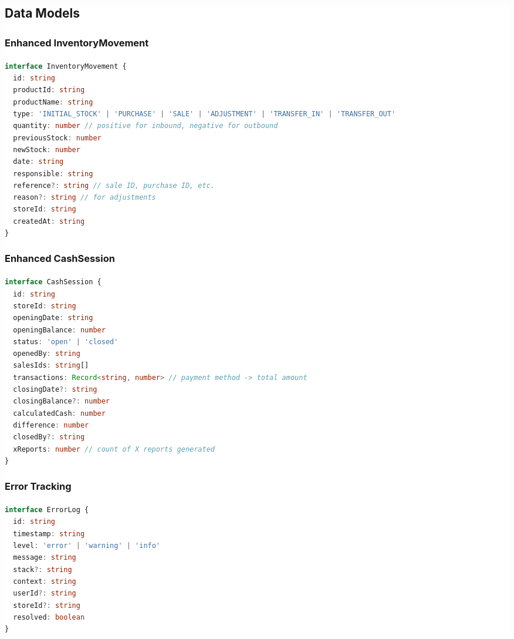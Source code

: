 ## Data Models

### Enhanced InventoryMovement
```typescript
interface InventoryMovement {
  id: string
  productId: string
  productName: string
  type: 'INITIAL_STOCK' | 'PURCHASE' | 'SALE' | 'ADJUSTMENT' | 'TRANSFER_IN' | 'TRANSFER_OUT'
  quantity: number // positive for inbound, negative for outbound
  previousStock: number
  newStock: number
  date: string
  responsible: string
  reference?: string // sale ID, purchase ID, etc.
  reason?: string // for adjustments
  storeId: string
  createdAt: string
}
```

### Enhanced CashSession
```typescript
interface CashSession {
  id: string
  storeId: string
  openingDate: string
  openingBalance: number
  status: 'open' | 'closed'
  openedBy: string
  salesIds: string[]
  transactions: Record<string, number> // payment method -> total amount
  closingDate?: string
  closingBalance?: number
  calculatedCash: number
  difference: number
  closedBy?: string
  xReports: number // count of X reports generated
}
```

### Error Tracking
```typescript
interface ErrorLog {
  id: string
  timestamp: string
  level: 'error' | 'warning' | 'info'
  message: string
  stack?: string
  context: string
  userId?: string
  storeId?: string
  resolved: boolean
}
```
